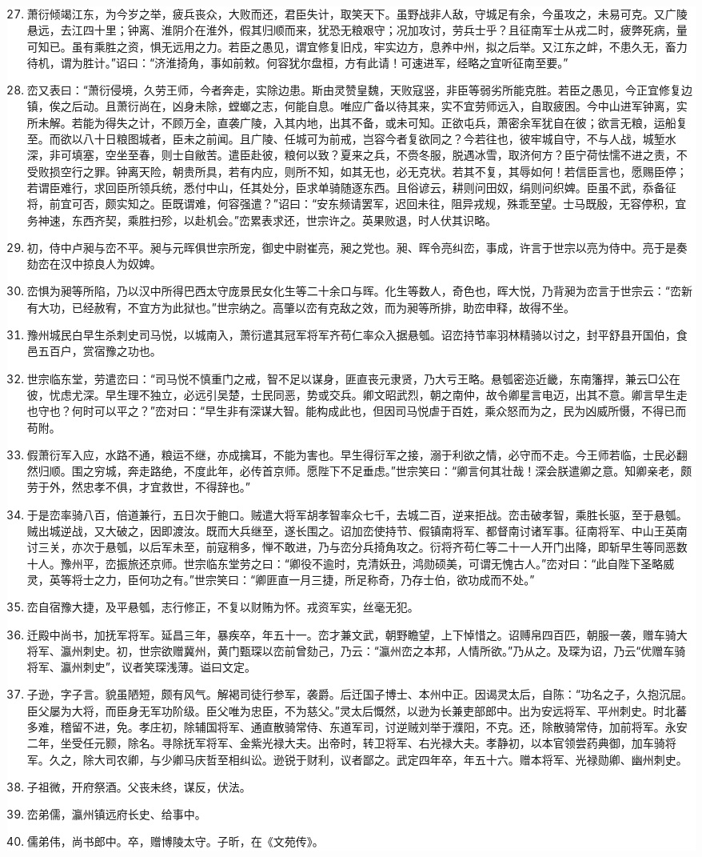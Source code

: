27. <span id="列传第五十三_邢峦_李平-27"></span>
萧衍倾竭江东，为今岁之举，疲兵丧众，大败而还，君臣失计，取笑天下。虽野战非人敌，守城足有余，今虽攻之，未易可克。又广陵悬远，去江四十里；钟离、淮阴介在淮外，假其归顺而来，犹恐无粮艰守；况加攻讨，劳兵士乎？且征南军士从戎二时，疲弊死病，量可知已。虽有乘胜之资，惧无远用之力。若臣之愚见，谓宜修复旧戍，牢实边方，息养中州，拟之后举。又江东之衅，不患久无，畜力待机，谓为胜计。”诏曰：“济淮掎角，事如前敕。何容犹尔盘桓，方有此请！可速进军，经略之宜听征南至要。”

28. <span id="列传第五十三_邢峦_李平-28"></span>
峦又表曰：“萧衍侵境，久劳王师，今者奔走，实除边患。斯由灵赞皇魏，天败寇竖，非臣等弱劣所能克胜。若臣之愚见，今正宜修复边镇，俟之后动。且萧衍尚在，凶身未除，螳螂之志，何能自息。唯应广备以待其来，实不宜劳师远入，自取疲困。今中山进军钟离，实所未解。若能为得失之计，不顾万全，直袭广陵，入其内地，出其不备，或未可知。正欲屯兵，萧密余军犹自在彼；欲言无粮，运船复至。而欲以八十日粮图城者，臣未之前闻。且广陵、任城可为前戒，岂容今者复欲同之？今若往也，彼牢城自守，不与人战，城堑水深，非可填塞，空坐至春，则士自敝苦。遣臣赴彼，粮何以致？夏来之兵，不赍冬服，脱遇冰雪，取济何方？臣宁荷怯懦不进之责，不受败损空行之罪。钟离天险，朝贵所具，若有内应，则所不知，如其无也，必无克状。若其不复，其辱如何！若信臣言也，愿赐臣停；若谓臣难行，求回臣所领兵统，悉付中山，任其处分，臣求单骑随逐东西。且俗谚云，耕则问田奴，绢则问织婢。臣虽不武，忝备征将，前宜可否，颇实知之。臣既谓难，何容强遣？”诏曰：“安东频请罢军，迟回未往，阻异戎规，殊乖至望。士马既殷，无容停积，宜务神速，东西齐契，乘胜扫殄，以赴机会。”峦累表求还，世宗许之。英果败退，时人伏其识略。

29. <span id="列传第五十三_邢峦_李平-29"></span>
初，侍中卢昶与峦不平。昶与元晖俱世宗所宠，御史中尉崔亮，昶之党也。昶、晖令亮纠峦，事成，许言于世宗以亮为侍中。亮于是奏劾峦在汉中掠良人为奴婢。

30. <span id="列传第五十三_邢峦_李平-30"></span>
峦惧为昶等所陷，乃以汉中所得巴西太守庞景民女化生等二十余口与晖。化生等数人，奇色也，晖大悦，乃背昶为峦言于世宗云：“峦新有大功，已经赦宥，不宜方为此狱也。”世宗纳之。高肇以峦有克敌之效，而为昶等所排，助峦申释，故得不坐。

31. <span id="列传第五十三_邢峦_李平-31"></span>
豫州城民白早生杀刺史司马悦，以城南入，萧衍遣其冠军将军齐苟仁率众入据悬瓠。诏峦持节率羽林精骑以讨之，封平舒县开国伯，食邑五百户，赏宿豫之功也。

32. <span id="列传第五十三_邢峦_李平-32"></span>
世宗临东堂，劳遣峦曰：“司马悦不慎重门之戒，智不足以谋身，匪直丧元隶贤，乃大亏王略。悬瓠密迩近畿，东南籓捍，兼云□公在彼，忧虑尤深。早生理不独立，必远引吴楚，士民同恶，势或交兵。卿文昭武烈，朝之南仲，故令卿星言电迈，出其不意。卿言早生走也守也？何时可以平之？”峦对曰：“早生非有深谋大智。能构成此也，但因司马悦虐于百姓，乘众怒而为之，民为凶威所慑，不得已而苟附。

33. <span id="列传第五十三_邢峦_李平-33"></span>
假萧衍军入应，水路不通，粮运不继，亦成擒耳，不能为害也。早生得衍军之接，溺于利欲之情，必守而不走。今王师若临，士民必翻然归顺。围之穷城，奔走路绝，不度此年，必传首京师。愿陛下不足垂虑。”世宗笑曰：“卿言何其壮哉！深会朕遣卿之意。知卿亲老，颇劳于外，然忠孝不俱，才宜救世，不得辞也。”

34. <span id="列传第五十三_邢峦_李平-34"></span>
于是峦率骑八百，倍道兼行，五日次于鲍口。贼遣大将军胡孝智率众七千，去城二百，逆来拒战。峦击破孝智，乘胜长驱，至于悬瓠。贼出城逆战，又大破之，因即渡汝。既而大兵继至，遂长围之。诏加峦使持节、假镇南将军、都督南讨诸军事。征南将军、中山王英南讨三关，亦次于悬瓠，以后军未至，前寇稍多，惮不敢进，乃与峦分兵掎角攻之。衍将齐苟仁等二十一人开门出降，即斩早生等同恶数十人。豫州平，峦振旅还京师。世宗临东堂劳之曰：“卿役不逾时，克清妖丑，鸿勋硕美，可谓无愧古人。”峦对曰：“此自陛下圣略威灵，英等将士之力，臣何功之有。”世宗笑曰：“卿匪直一月三捷，所足称奇，乃存士伯，欲功成而不处。”

35. <span id="列传第五十三_邢峦_李平-35"></span>
峦自宿豫大捷，及平悬瓠，志行修正，不复以财贿为怀。戎资军实，丝毫无犯。

36. <span id="列传第五十三_邢峦_李平-36"></span>
迁殿中尚书，加抚军将军。延昌三年，暴疾卒，年五十一。峦才兼文武，朝野瞻望，上下悼惜之。诏赙帛四百匹，朝服一袭，赠车骑大将军、瀛州刺史。初，世宗欲赠冀州，黄门甄琛以峦前曾劾己，乃云：“瀛州峦之本邦，人情所欲。”乃从之。及琛为诏，乃云“优赠车骑将军、瀛州刺史”，议者笑琛浅薄。谥曰文定。

37. <span id="列传第五十三_邢峦_李平-37"></span>
子逊，字子言。貌虽陋短，颇有风气。解褐司徒行参军，袭爵。后迁国子博士、本州中正。因谒灵太后，自陈：“功名之子，久抱沉屈。臣父屡为大将，而臣身无军功阶级。臣父唯为忠臣，不为慈父。”灵太后慨然，以逊为长兼吏部郎中。出为安远将军、平州刺史。时北蕃多难，稽留不进，免。孝庄初，除辅国将军、通直散骑常侍、东道军司，讨逆贼刘举于濮阳，不克。还，除散骑常侍，加前将军。永安二年，坐受任元颢，除名。寻除抚军将军、金紫光禄大夫。出帝时，转卫将军、右光禄大夫。孝静初，以本官领尝药典御，加车骑将军。久之，除大司农卿，与少卿马庆哲至相纠讼。逊锐于财利，议者鄙之。武定四年卒，年五十六。赠本将军、光禄勋卿、幽州刺史。

38. <span id="列传第五十三_邢峦_李平-38"></span>
子祖微，开府祭酒。父丧未终，谋反，伏法。

39. <span id="列传第五十三_邢峦_李平-39"></span>
峦弟儒，瀛州镇远府长史、给事中。

40. <span id="列传第五十三_邢峦_李平-40"></span>
儒弟伟，尚书郎中。卒，赠博陵太守。子昕，在《文苑传》。
